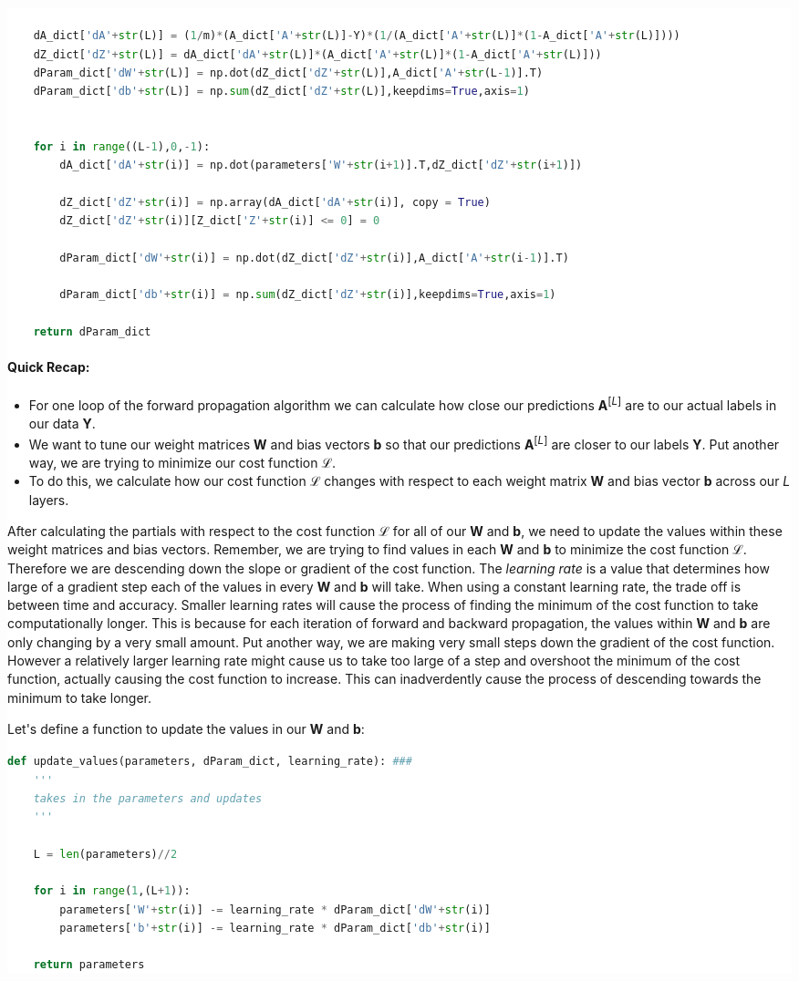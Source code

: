 ```python
    
    dA_dict['dA'+str(L)] = (1/m)*(A_dict['A'+str(L)]-Y)*(1/(A_dict['A'+str(L)]*(1-A_dict['A'+str(L)])))
    dZ_dict['dZ'+str(L)] = dA_dict['dA'+str(L)]*(A_dict['A'+str(L)]*(1-A_dict['A'+str(L)]))
    dParam_dict['dW'+str(L)] = np.dot(dZ_dict['dZ'+str(L)],A_dict['A'+str(L-1)].T)
    dParam_dict['db'+str(L)] = np.sum(dZ_dict['dZ'+str(L)],keepdims=True,axis=1)
    
    
    for i in range((L-1),0,-1):
        dA_dict['dA'+str(i)] = np.dot(parameters['W'+str(i+1)].T,dZ_dict['dZ'+str(i+1)])
        
        dZ_dict['dZ'+str(i)] = np.array(dA_dict['dA'+str(i)], copy = True)
        dZ_dict['dZ'+str(i)][Z_dict['Z'+str(i)] <= 0] = 0
        
        dParam_dict['dW'+str(i)] = np.dot(dZ_dict['dZ'+str(i)],A_dict['A'+str(i-1)].T)
        
        dParam_dict['db'+str(i)] = np.sum(dZ_dict['dZ'+str(i)],keepdims=True,axis=1)
        
    return dParam_dict
```

#### Quick Recap:
* For one loop of the forward propagation algorithm we can calculate how close our predictions $\mathbf{A}^{[L]}$ are to our actual labels in our data $\mathbf{Y}$.
* We want to tune our weight matrices $\mathbf{W}$ and bias vectors $\mathbf{b}$ so that our predictions $\mathbf{A}^{[L]}$ are closer to our labels $\mathbf{Y}$. Put another way, we are trying to minimize our cost function $\mathcal{L}$. 
* To do this, we calculate how our cost function $\mathcal{L}$ changes with respect to each weight matrix $\mathbf{W}$ and bias vector $\mathbf{b}$ across our $L$ layers.


After calculating the partials with respect to the cost function $\mathcal{L}$ for all of our $\mathbf{W}$ and $\mathbf{b}$, we need to update the values within these weight matrices and bias vectors. Remember, we are trying to find values in each $\mathbf{W}$ and $\mathbf{b}$ to minimize the cost function $\mathcal{L}$. Therefore we are descending down the slope or gradient of the cost function. The *learning rate* is a value that determines how large of a gradient step each of the values in every $\mathbf{W}$ and $\mathbf{b}$ will take. When using a constant learning rate, the trade off is between time and accuracy. Smaller learning rates will cause the process of finding the minimum of the cost function to take computationally longer. This is because for each iteration of forward and backward propagation, the values within $\mathbf{W}$ and $\mathbf{b}$ are only changing by a very small amount. Put another way, we are making very small steps down the gradient of the cost function. However a relatively larger learning rate might cause us to take too large of a step and overshoot the minimum of the cost function, actually causing the cost function to increase. This can inadverdently cause the process of descending towards the minimum to take longer.

Let's define a function to update the values in our $\mathbf{W}$ and $\mathbf{b}$:


```python
def update_values(parameters, dParam_dict, learning_rate): ###
    '''
    takes in the parameters and updates
    '''
    
    L = len(parameters)//2
    
    for i in range(1,(L+1)):
        parameters['W'+str(i)] -= learning_rate * dParam_dict['dW'+str(i)]
        parameters['b'+str(i)] -= learning_rate * dParam_dict['db'+str(i)]
    
    return parameters
```
